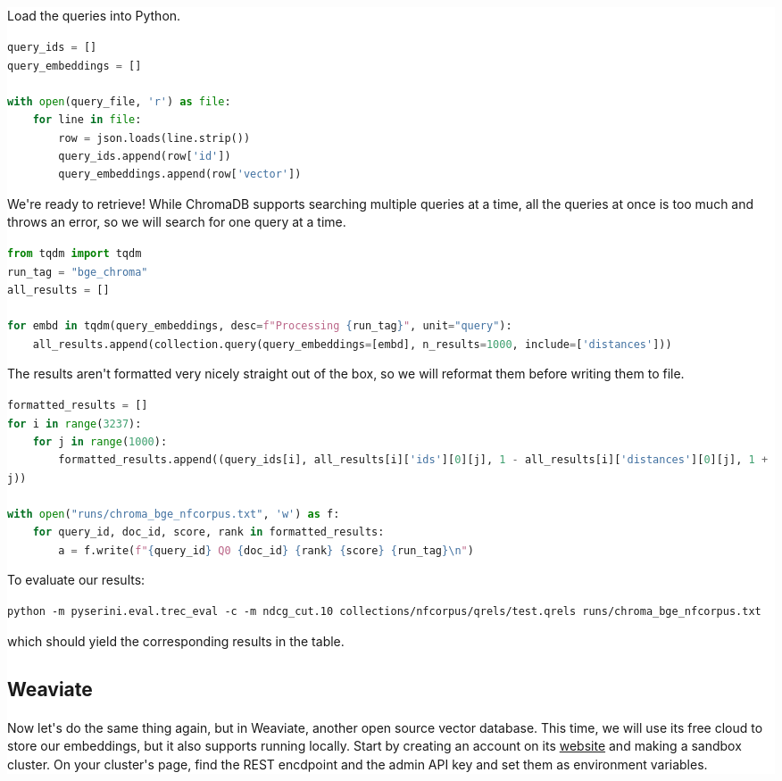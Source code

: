 Load the queries into Python.

```python
query_ids = []
query_embeddings = []

with open(query_file, 'r') as file:
    for line in file:
        row = json.loads(line.strip())
        query_ids.append(row['id'])
        query_embeddings.append(row['vector'])
```

We're ready to retrieve! 
While ChromaDB supports searching multiple queries at a time, all the queries at once is too much and throws an error, so we will search for one query at a time. 

```python
from tqdm import tqdm
run_tag = "bge_chroma"
all_results = []

for embd in tqdm(query_embeddings, desc=f"Processing {run_tag}", unit="query"):
    all_results.append(collection.query(query_embeddings=[embd], n_results=1000, include=['distances']))
```

The results aren't formatted very nicely straight out of the box, so we will reformat them before writing them to file. 

```python
formatted_results = []
for i in range(3237):
    for j in range(1000):
        formatted_results.append((query_ids[i], all_results[i]['ids'][0][j], 1 - all_results[i]['distances'][0][j], 1 + j))

with open("runs/chroma_bge_nfcorpus.txt", 'w') as f:
    for query_id, doc_id, score, rank in formatted_results:
        a = f.write(f"{query_id} Q0 {doc_id} {rank} {score} {run_tag}\n")
```

To evaluate our results:

```
python -m pyserini.eval.trec_eval -c -m ndcg_cut.10 collections/nfcorpus/qrels/test.qrels runs/chroma_bge_nfcorpus.txt
```

which should yield the corresponding results in the table.


## Weaviate
Now let's do the same thing again, but in Weaviate, another open source vector database. 
This time, we will use its free cloud to store our embeddings, but it also supports running locally. 
Start by creating an account on its [website](https://console.weaviate.cloud/) and making a sandbox cluster. 
On your cluster's page, find the REST encdpoint and the admin API key and set them as environment variables.
